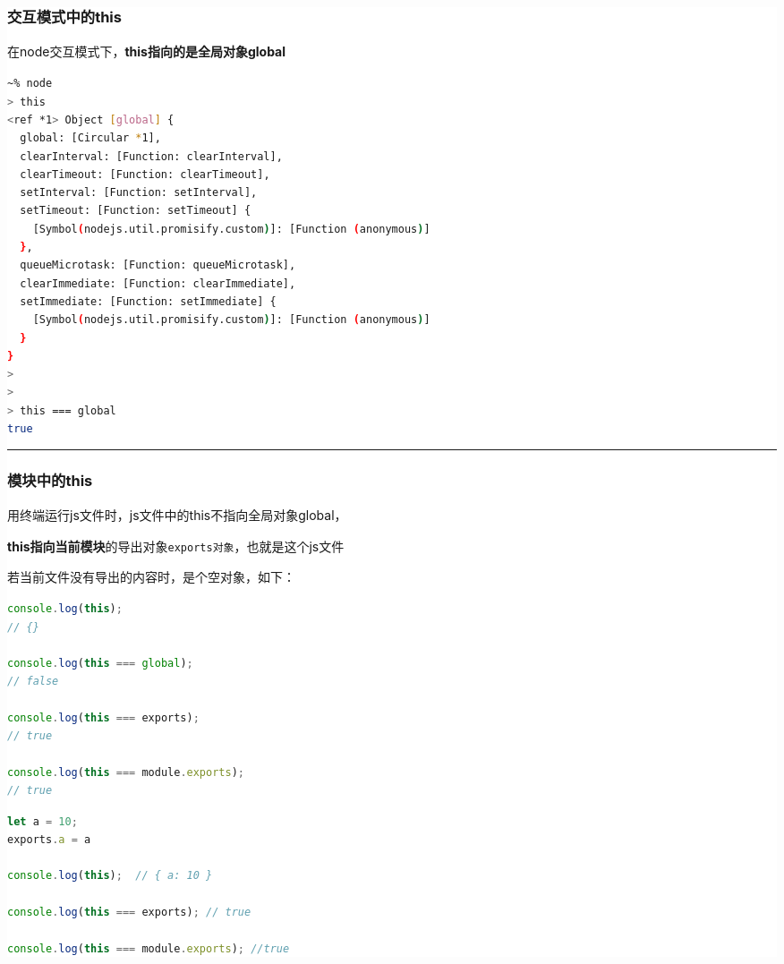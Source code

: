 ### 交互模式中的this

在node交互模式下，**this指向的是全局对象global**

```bash
~% node
> this
<ref *1> Object [global] {
  global: [Circular *1],
  clearInterval: [Function: clearInterval],
  clearTimeout: [Function: clearTimeout],
  setInterval: [Function: setInterval],
  setTimeout: [Function: setTimeout] {
    [Symbol(nodejs.util.promisify.custom)]: [Function (anonymous)]
  },
  queueMicrotask: [Function: queueMicrotask],
  clearImmediate: [Function: clearImmediate],
  setImmediate: [Function: setImmediate] {
    [Symbol(nodejs.util.promisify.custom)]: [Function (anonymous)]
  }
}
>
>
> this === global
true
```

---

### 模块中的this

用终端运行js文件时，js文件中的this不指向全局对象global，

**this指向当前模块**的导出对象`exports对象`，也就是这个js文件

若当前文件没有导出的内容时，是个空对象，如下：

```js
console.log(this);
// {}

console.log(this === global);
// false

console.log(this === exports);
// true

console.log(this === module.exports);
// true
```

```js
let a = 10;
exports.a = a

console.log(this);  // { a: 10 }

console.log(this === exports); // true

console.log(this === module.exports); //true
```
